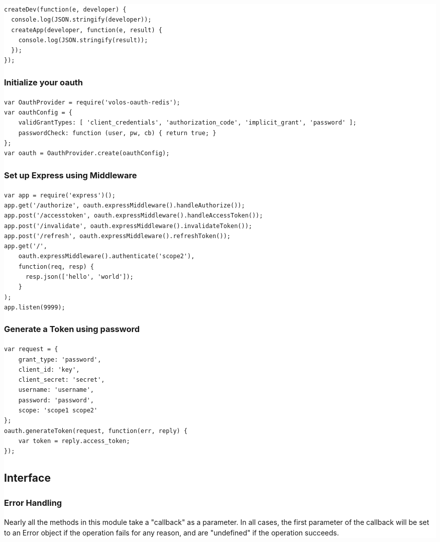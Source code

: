     createDev(function(e, developer) {
      console.log(JSON.stringify(developer));
      createApp(developer, function(e, result) {
        console.log(JSON.stringify(result));
      });
    });

### Initialize your oauth

    var OauthProvider = require('volos-oauth-redis');
    var oauthConfig = {
        validGrantTypes: [ 'client_credentials', 'authorization_code', 'implicit_grant', 'password' ];
        passwordCheck: function (user, pw, cb) { return true; }
    };
    var oauth = OauthProvider.create(oauthConfig);

### Set up Express using Middleware

    var app = require('express')();
    app.get('/authorize', oauth.expressMiddleware().handleAuthorize());
    app.post('/accesstoken', oauth.expressMiddleware().handleAccessToken());
    app.post('/invalidate', oauth.expressMiddleware().invalidateToken());
    app.post('/refresh', oauth.expressMiddleware().refreshToken());
    app.get('/',
        oauth.expressMiddleware().authenticate('scope2'),
        function(req, resp) {
          resp.json(['hello', 'world']);
        }
    );
    app.listen(9999);
    
### Generate a Token using password

    var request = {
        grant_type: 'password',
        client_id: 'key',
        client_secret: 'secret',
        username: 'username',
        password: 'password',
        scope: 'scope1 scope2'
    };
    oauth.generateToken(request, function(err, reply) {
        var token = reply.access_token;
    });


## Interface

### Error Handling

Nearly all the methods in this module take a "callback" as a parameter. In all cases, the first parameter of
the callback will be set to an Error object if the operation fails for any reason, and are "undefined" if the
operation succeeds.
